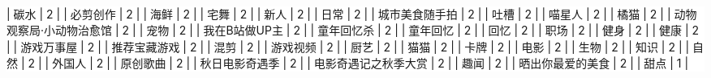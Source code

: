 | 碳水 | 2 |
| 必剪创作 | 2 |
| 海鲜 | 2 |
| 宅舞 | 2 |
| 新人 | 2 |
| 日常 | 2 |
| 城市美食随手拍 | 2 |
| 吐槽 | 2 |
| 喵星人 | 2 |
| 橘猫 | 2 |
| 动物观察局·小动物治愈馆 | 2 |
| 宠物 | 2 |
| 我在B站做UP主 | 2 |
| 童年回忆杀 | 2 |
| 童年回忆 | 2 |
| 回忆 | 2 |
| 职场 | 2 |
| 健身 | 2 |
| 健康 | 2 |
| 游戏万事屋 | 2 |
| 推荐宝藏游戏 | 2 |
| 混剪 | 2 |
| 游戏视频 | 2 |
| 厨艺 | 2 |
| 猫猫 | 2 |
| 卡牌 | 2 |
| 电影 | 2 |
| 生物 | 2 |
| 知识 | 2 |
| 自然 | 2 |
| 外国人 | 2 |
| 原创歌曲 | 2 |
| 秋日电影奇遇季 | 2 |
| 电影奇遇记之秋季大赏 | 2 |
| 趣闻 | 2 |
| 晒出你最爱的美食 | 2 |
| 甜点 | 1 |